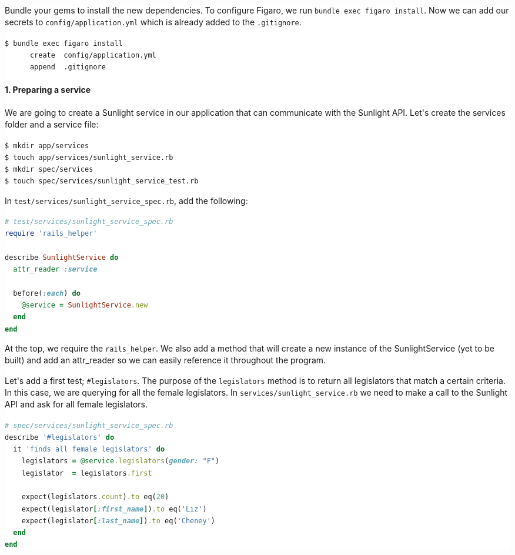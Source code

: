 Bundle your gems to install the new dependencies. To configure Figaro, we run `bundle exec figaro install`. Now we can add our secrets to `config/application.yml` which is already added to the `.gitignore`.

```sh
$ bundle exec figaro install
      create  config/application.yml
      append  .gitignore
```

#### 1. Preparing a service

We are going to create a Sunlight service in our application that can communicate with the Sunlight API. Let's create the services folder and a service file:

```sh
$ mkdir app/services
$ touch app/services/sunlight_service.rb
$ mkdir spec/services
$ touch spec/services/sunlight_service_test.rb
```

In `test/services/sunlight_service_spec.rb`, add the following:

```rb
# test/services/sunlight_service_spec.rb
require 'rails_helper'

describe SunlightService do
  attr_reader :service

  before(:each) do
    @service = SunlightService.new
  end
end
```

At the top, we require the `rails_helper`. We also add a method that will create a new instance of the SunlightService (yet to be built) and add an attr_reader so we can easily reference it throughout the program.

Let's add a first test; `#legislators`. The purpose of the `legislators` method is to return all legislators that match a certain criteria. In this case, we are querying for all the female legislators. In `services/sunlight_service.rb` we need to make a call to the Sunlight API and ask for all female legislators.

```rb
# spec/services/sunlight_service_spec.rb
describe '#legislators' do
  it 'finds all female legislators' do
    legislators = @service.legislators(gender: "F")
    legislator  = legislators.first

    expect(legislators.count).to eq(20)
    expect(legislator[:first_name]).to eq('Liz')
    expect(legislator[:last_name]).to eq('Cheney')
  end
end
```
